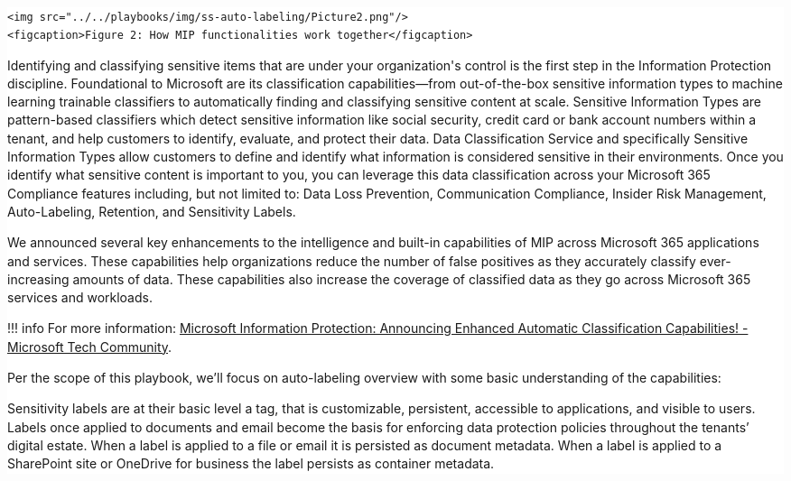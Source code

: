     <img src="../../playbooks/img/ss-auto-labeling/Picture2.png"/> 
    <figcaption>Figure 2: How MIP functionalities work together</figcaption>
</figure>

Identifying and classifying sensitive items that are under your organization's control is the first step in the Information Protection discipline. Foundational to Microsoft are its classification capabilities—from out-of-the-box sensitive information types to machine learning trainable classifiers to automatically finding and classifying sensitive content at scale. Sensitive Information Types are pattern-based classifiers which detect sensitive information like social security, credit card or bank account numbers within a tenant, and help customers to identify, evaluate, and protect their data. Data Classification Service and specifically Sensitive Information Types allow customers to define and identify what information is considered sensitive in their environments. Once you identify what sensitive content is important to you, you can leverage this data classification across your Microsoft 365 Compliance features including, but not limited to: Data Loss Prevention, Communication Compliance, Insider Risk Management, Auto-Labeling, Retention, and Sensitivity Labels. 

We announced several key enhancements to the intelligence and built-in capabilities of MIP across Microsoft 365 applications and services. These capabilities help organizations reduce the number of false positives as they accurately classify ever-increasing amounts of data. These capabilities also increase the coverage of classified data as they go across Microsoft 365 services and workloads.

!!! info
    For more information: [Microsoft Information Protection: Announcing Enhanced Automatic Classification Capabilities! - Microsoft Tech Community](https://techcommunity.microsoft.com/t5/security-compliance-and-identity/microsoft-information-protection-announcing-enhanced-automatic/ba-p/2871144).

Per the scope of this playbook, we’ll focus on auto-labeling overview with some basic understanding of the capabilities:

Sensitivity labels are at their basic level a tag, that is customizable, persistent, accessible to applications, and visible to users. Labels once applied to documents and email become the basis for enforcing data protection policies throughout the tenants’ digital estate. When a label is applied to a file or email it is persisted as document metadata. When a label is applied to a SharePoint site or OneDrive for business the label persists as container metadata.
